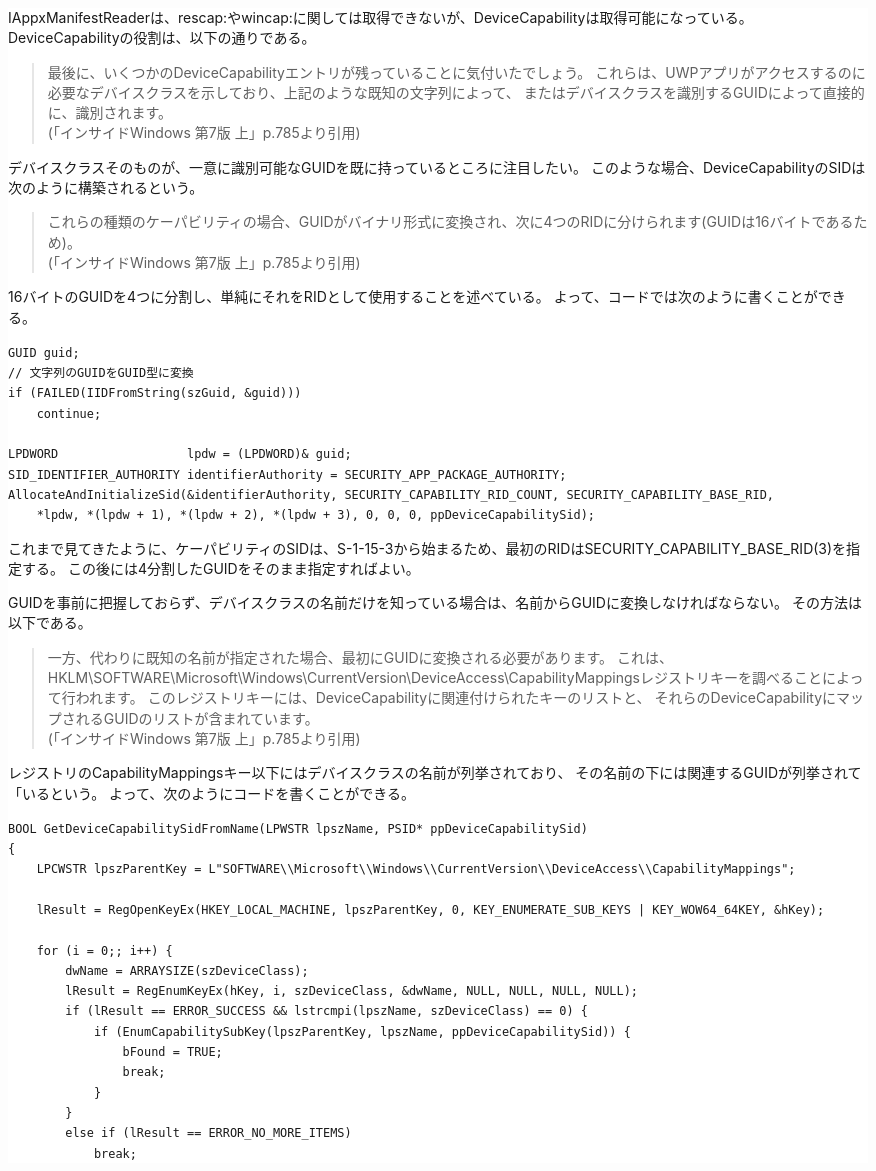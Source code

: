 IAppxManifestReaderは、rescap:やwincap:に関しては取得できないが、DeviceCapabilityは取得可能になっている。
DeviceCapabilityの役割は、以下の通りである。

>最後に、いくつかのDeviceCapabilityエントリが残っていることに気付いたでしょう。
>これらは、UWPアプリがアクセスするのに必要なデバイスクラスを示しており、上記のような既知の文字列によって、
>またはデバイスクラスを識別するGUIDによって直接的に、識別されます。
><br>(「インサイドWindows 第7版 上」p.785より引用)

デバイスクラスそのものが、一意に識別可能なGUIDを既に持っているところに注目したい。
このような場合、DeviceCapabilityのSIDは次のように構築されるという。

>これらの種類のケーパビリティの場合、GUIDがバイナリ形式に変換され、次に4つのRIDに分けられます(GUIDは16バイトであるため)。
><br>(「インサイドWindows 第7版 上」p.785より引用)

16バイトのGUIDを4つに分割し、単純にそれをRIDとして使用することを述べている。
よって、コードでは次のように書くことができる。

```
GUID guid;
// 文字列のGUIDをGUID型に変換
if (FAILED(IIDFromString(szGuid, &guid)))
	continue;

LPDWORD                  lpdw = (LPDWORD)& guid;
SID_IDENTIFIER_AUTHORITY identifierAuthority = SECURITY_APP_PACKAGE_AUTHORITY;
AllocateAndInitializeSid(&identifierAuthority, SECURITY_CAPABILITY_RID_COUNT, SECURITY_CAPABILITY_BASE_RID,
	*lpdw, *(lpdw + 1), *(lpdw + 2), *(lpdw + 3), 0, 0, 0, ppDeviceCapabilitySid);

```

これまで見てきたように、ケーパビリティのSIDは、S-1-15-3から始まるため、最初のRIDはSECURITY_CAPABILITY_BASE_RID(3)を指定する。
この後には4分割したGUIDをそのまま指定すればよい。

GUIDを事前に把握しておらず、デバイスクラスの名前だけを知っている場合は、名前からGUIDに変換しなければならない。
その方法は以下である。

>一方、代わりに既知の名前が指定された場合、最初にGUIDに変換される必要があります。
>これは、HKLM\SOFTWARE\\Microsoft\\Windows\\CurrentVersion\\DeviceAccess\\CapabilityMappingsレジストリキーを調べることによって行われます。
>このレジストリキーには、DeviceCapabilityに関連付けられたキーのリストと、
>それらのDeviceCapabilityにマップされるGUIDのリストが含まれています。
><br>(「インサイドWindows 第7版 上」p.785より引用)

レジストリのCapabilityMappingsキー以下にはデバイスクラスの名前が列挙されており、
その名前の下には関連するGUIDが列挙されて「いるという。
よって、次のようにコードを書くことができる。


```
BOOL GetDeviceCapabilitySidFromName(LPWSTR lpszName, PSID* ppDeviceCapabilitySid)
{
	LPCWSTR lpszParentKey = L"SOFTWARE\\Microsoft\\Windows\\CurrentVersion\\DeviceAccess\\CapabilityMappings";

	lResult = RegOpenKeyEx(HKEY_LOCAL_MACHINE, lpszParentKey, 0, KEY_ENUMERATE_SUB_KEYS | KEY_WOW64_64KEY, &hKey);
	
	for (i = 0;; i++) {
		dwName = ARRAYSIZE(szDeviceClass);
		lResult = RegEnumKeyEx(hKey, i, szDeviceClass, &dwName, NULL, NULL, NULL, NULL);
		if (lResult == ERROR_SUCCESS && lstrcmpi(lpszName, szDeviceClass) == 0) {
			if (EnumCapabilitySubKey(lpszParentKey, lpszName, ppDeviceCapabilitySid)) {
				bFound = TRUE;
				break;
			}
		}
		else if (lResult == ERROR_NO_MORE_ITEMS)
			break;
```